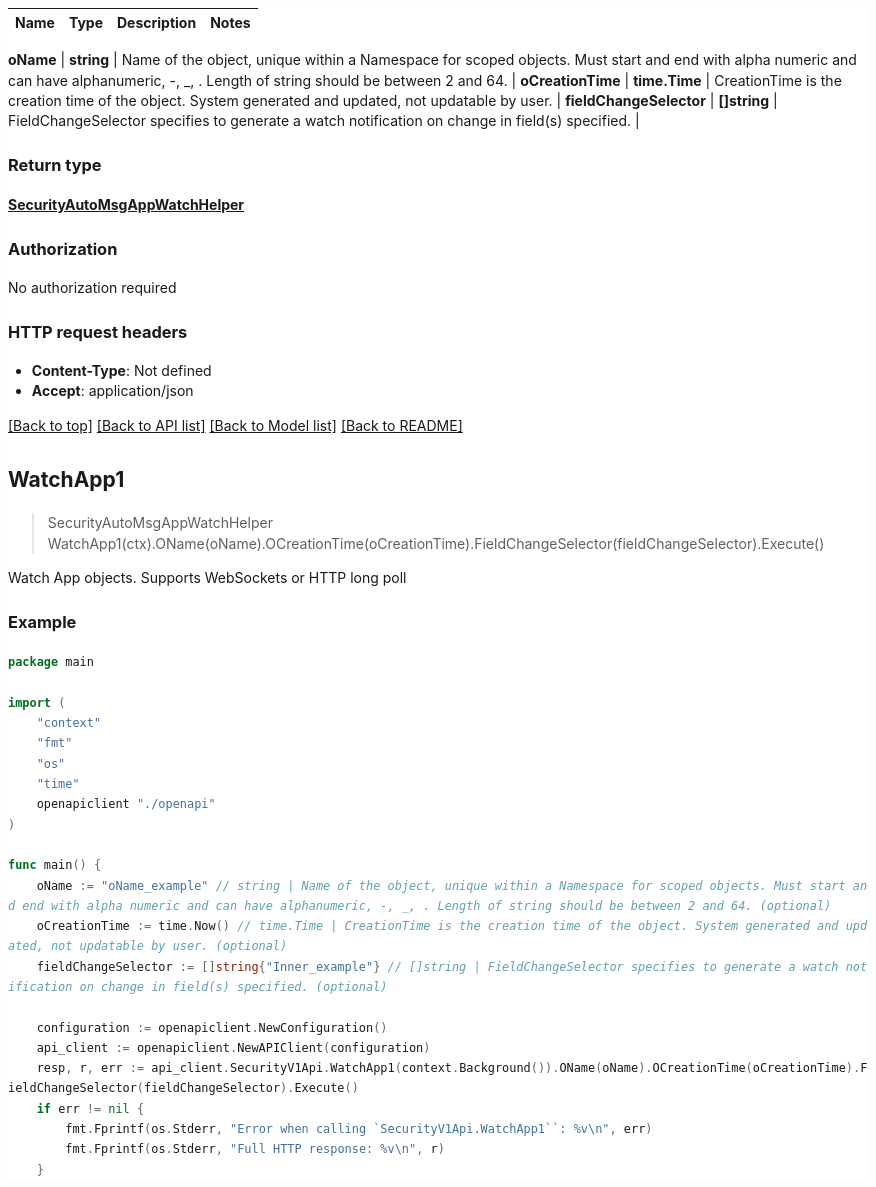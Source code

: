 Name | Type | Description  | Notes
------------- | ------------- | ------------- | -------------

 **oName** | **string** | Name of the object, unique within a Namespace for scoped objects. Must start and end with alpha numeric and can have alphanumeric, -, _, . Length of string should be between 2 and 64. | 
 **oCreationTime** | **time.Time** | CreationTime is the creation time of the object. System generated and updated, not updatable by user. | 
 **fieldChangeSelector** | **[]string** | FieldChangeSelector specifies to generate a watch notification on change in field(s) specified. | 

### Return type

[**SecurityAutoMsgAppWatchHelper**](securityAutoMsgAppWatchHelper.md)

### Authorization

No authorization required

### HTTP request headers

- **Content-Type**: Not defined
- **Accept**: application/json

[[Back to top]](#) [[Back to API list]](../README.md#documentation-for-api-endpoints)
[[Back to Model list]](../README.md#documentation-for-models)
[[Back to README]](../README.md)


## WatchApp1

> SecurityAutoMsgAppWatchHelper WatchApp1(ctx).OName(oName).OCreationTime(oCreationTime).FieldChangeSelector(fieldChangeSelector).Execute()

Watch App objects. Supports WebSockets or HTTP long poll

### Example

```go
package main

import (
    "context"
    "fmt"
    "os"
    "time"
    openapiclient "./openapi"
)

func main() {
    oName := "oName_example" // string | Name of the object, unique within a Namespace for scoped objects. Must start and end with alpha numeric and can have alphanumeric, -, _, . Length of string should be between 2 and 64. (optional)
    oCreationTime := time.Now() // time.Time | CreationTime is the creation time of the object. System generated and updated, not updatable by user. (optional)
    fieldChangeSelector := []string{"Inner_example"} // []string | FieldChangeSelector specifies to generate a watch notification on change in field(s) specified. (optional)

    configuration := openapiclient.NewConfiguration()
    api_client := openapiclient.NewAPIClient(configuration)
    resp, r, err := api_client.SecurityV1Api.WatchApp1(context.Background()).OName(oName).OCreationTime(oCreationTime).FieldChangeSelector(fieldChangeSelector).Execute()
    if err != nil {
        fmt.Fprintf(os.Stderr, "Error when calling `SecurityV1Api.WatchApp1``: %v\n", err)
        fmt.Fprintf(os.Stderr, "Full HTTP response: %v\n", r)
    }
```